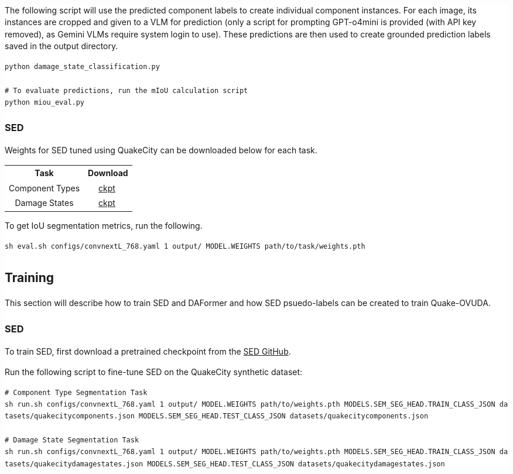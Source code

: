 
The following script will use the predicted component labels to create individual component instances. For each image, its instances are cropped and given to a VLM for prediction (only a script for prompting GPT-o4mini is provided (with API key removed), as Gemini VLMs require system login to use). These predictions are then used to create grounded prediction labels saved in the output directory.
```shell
python damage_state_classification.py

# To evaluate predictions, run the mIoU calculation script
python miou_eval.py
```

### SED

Weights for SED tuned using QuakeCity can be downloaded below for each task.

<div style="text-align: center;">
  <table style="margin: 0 auto;">
    <tbody>


<th valign="bottom">Task</th>
<th valign="bottom">Download</th>

<tr>
<td align="center">Component Types</td>
<td align="center"><a href="">ckpt</a>&nbsp;
</tr>

<tr>
<td align="center">Damage States</td>
<td align="center"><a href="">ckpt</a>&nbsp;
</tr>
    </tbody>
  </table>
</div>

To get IoU segmentation metrics, run the following.
```shell
sh eval.sh configs/convnextL_768.yaml 1 output/ MODEL.WEIGHTS path/to/task/weights.pth
```

## Training
This section will describe how to train SED and DAFormer and how SED psuedo-labels can be created to train Quake-OVUDA.


### SED
To train SED, first download a pretrained checkpoint from the <a href="https://github.com/xb534/SED">SED GitHub</a>.

Run the following script to fine-tune SED on the QuakeCity synthetic  dataset:
```shell
# Component Type Segmentation Task
sh run.sh configs/convnextL_768.yaml 1 output/ MODEL.WEIGHTS path/to/weights.pth MODELS.SEM_SEG_HEAD.TRAIN_CLASS_JSON datasets/quakecitycomponents.json MODELS.SEM_SEG_HEAD.TEST_CLASS_JSON datasets/quakecitycomponents.json

# Damage State Segmentation Task
sh run.sh configs/convnextL_768.yaml 1 output/ MODEL.WEIGHTS path/to/weights.pth MODELS.SEM_SEG_HEAD.TRAIN_CLASS_JSON datasets/quakecitydamagestates.json MODELS.SEM_SEG_HEAD.TEST_CLASS_JSON datasets/quakecitydamagestates.json
```

